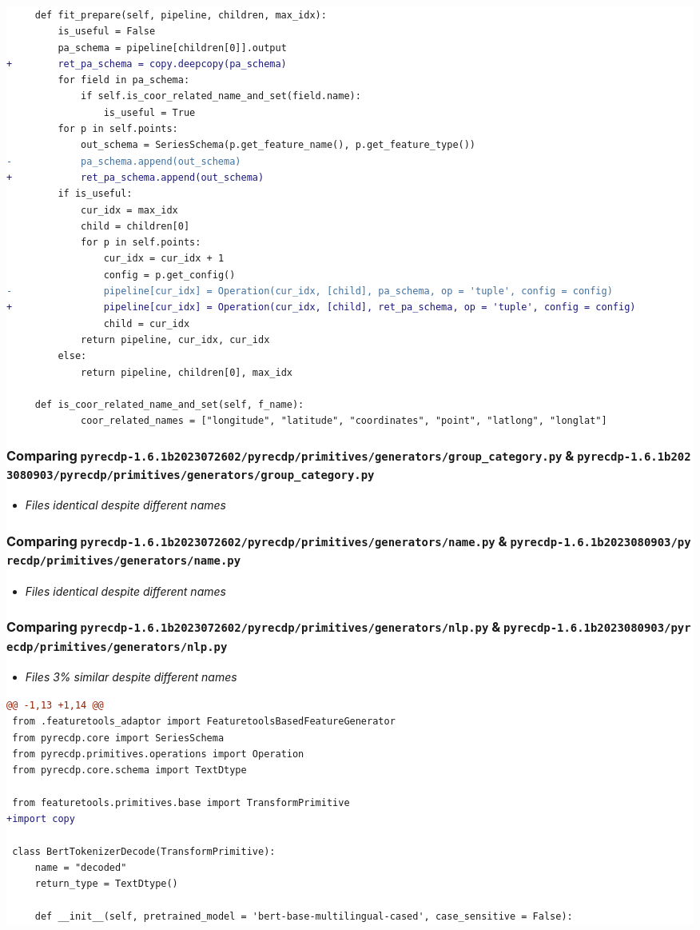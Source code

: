 ```diff
     def fit_prepare(self, pipeline, children, max_idx):
         is_useful = False
         pa_schema = pipeline[children[0]].output
+        ret_pa_schema = copy.deepcopy(pa_schema)
         for field in pa_schema:
             if self.is_coor_related_name_and_set(field.name):
                 is_useful = True
         for p in self.points:
             out_schema = SeriesSchema(p.get_feature_name(), p.get_feature_type()) 
-            pa_schema.append(out_schema)
+            ret_pa_schema.append(out_schema)
         if is_useful:
             cur_idx = max_idx
             child = children[0]
             for p in self.points:
                 cur_idx = cur_idx + 1
                 config = p.get_config()
-                pipeline[cur_idx] = Operation(cur_idx, [child], pa_schema, op = 'tuple', config = config)
+                pipeline[cur_idx] = Operation(cur_idx, [child], ret_pa_schema, op = 'tuple', config = config)
                 child = cur_idx
             return pipeline, cur_idx, cur_idx
         else:
             return pipeline, children[0], max_idx
     
     def is_coor_related_name_and_set(self, f_name):
             coor_related_names = ["longitude", "latitude", "coordinates", "point", "latlong", "longlat"]
```

### Comparing `pyrecdp-1.6.1b2023072602/pyrecdp/primitives/generators/group_category.py` & `pyrecdp-1.6.1b2023080903/pyrecdp/primitives/generators/group_category.py`

 * *Files identical despite different names*

### Comparing `pyrecdp-1.6.1b2023072602/pyrecdp/primitives/generators/name.py` & `pyrecdp-1.6.1b2023080903/pyrecdp/primitives/generators/name.py`

 * *Files identical despite different names*

### Comparing `pyrecdp-1.6.1b2023072602/pyrecdp/primitives/generators/nlp.py` & `pyrecdp-1.6.1b2023080903/pyrecdp/primitives/generators/nlp.py`

 * *Files 3% similar despite different names*

```diff
@@ -1,13 +1,14 @@
 from .featuretools_adaptor import FeaturetoolsBasedFeatureGenerator
 from pyrecdp.core import SeriesSchema
 from pyrecdp.primitives.operations import Operation
 from pyrecdp.core.schema import TextDtype
 
 from featuretools.primitives.base import TransformPrimitive
+import copy
 
 class BertTokenizerDecode(TransformPrimitive):
     name = "decoded"
     return_type = TextDtype()
 
     def __init__(self, pretrained_model = 'bert-base-multilingual-cased', case_sensitive = False):
```